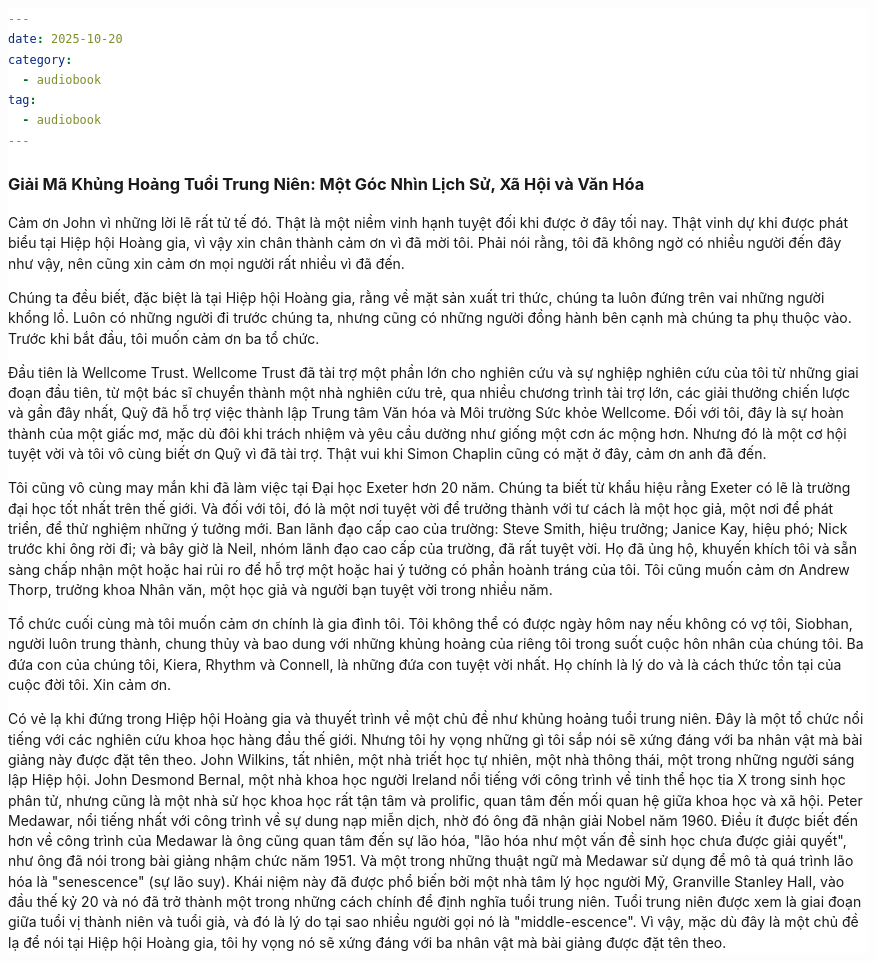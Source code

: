 ```yaml
---
date: 2025-10-20
category:
  - audiobook
tag:
  - audiobook
---
```


### **Giải Mã Khủng Hoảng Tuổi Trung Niên: Một Góc Nhìn Lịch Sử, Xã Hội và Văn Hóa**

Cảm ơn John vì những lời lẽ rất tử tế đó. Thật là một niềm vinh hạnh tuyệt đối khi được ở đây tối nay. Thật vinh dự khi được phát biểu tại Hiệp hội Hoàng gia, vì vậy xin chân thành cảm ơn vì đã mời tôi. Phải nói rằng, tôi đã không ngờ có nhiều người đến đây như vậy, nên cũng xin cảm ơn mọi người rất nhiều vì đã đến.

Chúng ta đều biết, đặc biệt là tại Hiệp hội Hoàng gia, rằng về mặt sản xuất tri thức, chúng ta luôn đứng trên vai những người khổng lồ. Luôn có những người đi trước chúng ta, nhưng cũng có những người đồng hành bên cạnh mà chúng ta phụ thuộc vào. Trước khi bắt đầu, tôi muốn cảm ơn ba tổ chức.

Đầu tiên là Wellcome Trust. Wellcome Trust đã tài trợ một phần lớn cho nghiên cứu và sự nghiệp nghiên cứu của tôi từ những giai đoạn đầu tiên, từ một bác sĩ chuyển thành một nhà nghiên cứu trẻ, qua nhiều chương trình tài trợ lớn, các giải thưởng chiến lược và gần đây nhất, Quỹ đã hỗ trợ việc thành lập Trung tâm Văn hóa và Môi trường Sức khỏe Wellcome. Đối với tôi, đây là sự hoàn thành của một giấc mơ, mặc dù đôi khi trách nhiệm và yêu cầu dường như giống một cơn ác mộng hơn. Nhưng đó là một cơ hội tuyệt vời và tôi vô cùng biết ơn Quỹ vì đã tài trợ. Thật vui khi Simon Chaplin cũng có mặt ở đây, cảm ơn anh đã đến.

Tôi cũng vô cùng may mắn khi đã làm việc tại Đại học Exeter hơn 20 năm. Chúng ta biết từ khẩu hiệu rằng Exeter có lẽ là trường đại học tốt nhất trên thế giới. Và đối với tôi, đó là một nơi tuyệt vời để trưởng thành với tư cách là một học giả, một nơi để phát triển, để thử nghiệm những ý tưởng mới. Ban lãnh đạo cấp cao của trường: Steve Smith, hiệu trưởng; Janice Kay, hiệu phó; Nick trước khi ông rời đi; và bây giờ là Neil, nhóm lãnh đạo cao cấp của trường, đã rất tuyệt vời. Họ đã ủng hộ, khuyến khích tôi và sẵn sàng chấp nhận một hoặc hai rủi ro để hỗ trợ một hoặc hai ý tưởng có phần hoành tráng của tôi. Tôi cũng muốn cảm ơn Andrew Thorp, trưởng khoa Nhân văn, một học giả và người bạn tuyệt vời trong nhiều năm.

Tổ chức cuối cùng mà tôi muốn cảm ơn chính là gia đình tôi. Tôi không thể có được ngày hôm nay nếu không có vợ tôi, Siobhan, người luôn trung thành, chung thủy và bao dung với những khủng hoảng của riêng tôi trong suốt cuộc hôn nhân của chúng tôi. Ba đứa con của chúng tôi, Kiera, Rhythm và Connell, là những đứa con tuyệt vời nhất. Họ chính là lý do và là cách thức tồn tại của cuộc đời tôi. Xin cảm ơn.

Có vẻ lạ khi đứng trong Hiệp hội Hoàng gia và thuyết trình về một chủ đề như khủng hoảng tuổi trung niên. Đây là một tổ chức nổi tiếng với các nghiên cứu khoa học hàng đầu thế giới. Nhưng tôi hy vọng những gì tôi sắp nói sẽ xứng đáng với ba nhân vật mà bài giảng này được đặt tên theo. John Wilkins, tất nhiên, một nhà triết học tự nhiên, một nhà thông thái, một trong những người sáng lập Hiệp hội. John Desmond Bernal, một nhà khoa học người Ireland nổi tiếng với công trình về tinh thể học tia X trong sinh học phân tử, nhưng cũng là một nhà sử học khoa học rất tận tâm và prolific, quan tâm đến mối quan hệ giữa khoa học và xã hội. Peter Medawar, nổi tiếng nhất với công trình về sự dung nạp miễn dịch, nhờ đó ông đã nhận giải Nobel năm 1960. Điều ít được biết đến hơn về công trình của Medawar là ông cũng quan tâm đến sự lão hóa, "lão hóa như một vấn đề sinh học chưa được giải quyết", như ông đã nói trong bài giảng nhậm chức năm 1951. Và một trong những thuật ngữ mà Medawar sử dụng để mô tả quá trình lão hóa là "senescence" (sự lão suy). Khái niệm này đã được phổ biến bởi một nhà tâm lý học người Mỹ, Granville Stanley Hall, vào đầu thế kỷ 20 và nó đã trở thành một trong những cách chính để định nghĩa tuổi trung niên. Tuổi trung niên được xem là giai đoạn giữa tuổi vị thành niên và tuổi già, và đó là lý do tại sao nhiều người gọi nó là "middle-escence". Vì vậy, mặc dù đây là một chủ đề lạ để nói tại Hiệp hội Hoàng gia, tôi hy vọng nó sẽ xứng đáng với ba nhân vật mà bài giảng được đặt tên theo.
